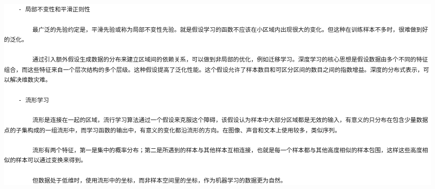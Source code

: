         - 局部不变性和平滑正则性

            最广泛的先验约定是，平滑先验或称为局部不变性先验。就是假设学习的函数不应该在小区域内出现很大的变化。但这种在训练样本不多时，很难做到好的泛化。

            通过引入额外假设生成数据的分布来建立区域间的依赖关系，可以做到非局部的优化，例如迁移学习。深度学习的核心思想是假设数据由多个不同的特征组合，而这些特征来自一个层次结构的多个层级。这种假设提高了泛化性能。这个假设允许了样本数目和可区分区间的数目之间的指数增益。深度的分布式表示，可以解决维数灾难。

        - 流形学习

            流形是连接在一起的区域，流行学习算法通过一个假设来克服这个障碍，该假设认为样本中大部分区域都是无效的输入，有意义的只分布在包含少量数据点的子集构成的一组流形中，而学习函数的输出中，有意义的变化都沿流形的方向。在图像、声音和文本上使用较多，类似序列。
            
            流形有两个特征，第一是集中的概率分布；第二是所遇到的样本与其他样本互相连接，也就是每一个样本都与其他高度相似的样本包围，这样这些高度相似的样本可以通过变换来得到。

            但数据处于低维时，使用流形中的坐标，而非样本空间里的坐标，作为机器学习的数据更为自然。
